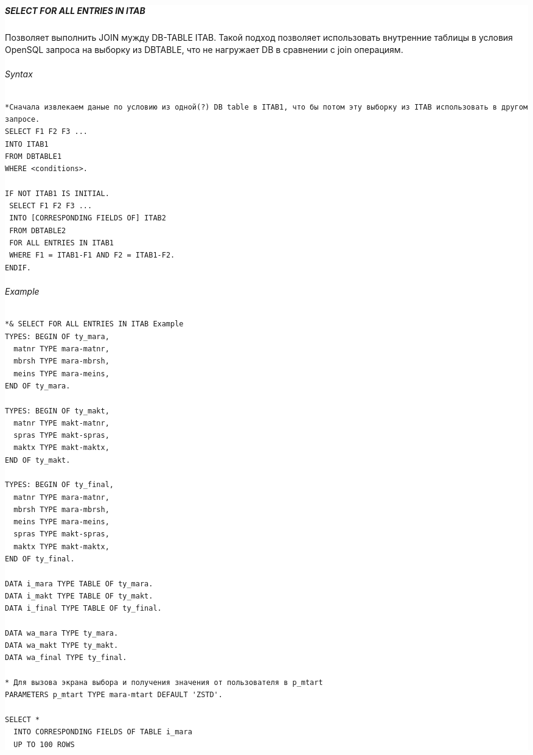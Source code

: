 ```
```


##### SELECT FOR ALL ENTRIES IN ITAB

Позволяет выполнить JOIN мужду DB-TABLE ITAB. Такой подход позволяет использовать внутренние таблицы в условия OpenSQL запроса на выборку из DBTABLE, что не нагружает DB  в сравнении с join операциям.

###### Syntax

```
*Сначала извлекаем даные по условию из одной(?) DB table в ITAB1, что бы потом эту выборку из ITAB использовать в другом запросе.
SELECT F1 F2 F3 ...
INTO ITAB1
FROM DBTABLE1
WHERE <conditions>.

IF NOT ITAB1 IS INITIAL.
 SELECT F1 F2 F3 ...
 INTO [CORRESPONDING FIELDS OF] ITAB2
 FROM DBTABLE2
 FOR ALL ENTRIES IN ITAB1
 WHERE F1 = ITAB1-F1 AND F2 = ITAB1-F2.    
ENDIF.
```

###### Example

```
*& SELECT FOR ALL ENTRIES IN ITAB Example
TYPES: BEGIN OF ty_mara,
  matnr TYPE mara-matnr,
  mbrsh TYPE mara-mbrsh,
  meins TYPE mara-meins,
END OF ty_mara.

TYPES: BEGIN OF ty_makt,
  matnr TYPE makt-matnr,
  spras TYPE makt-spras,
  maktx TYPE makt-maktx,
END OF ty_makt.

TYPES: BEGIN OF ty_final,
  matnr TYPE mara-matnr,
  mbrsh TYPE mara-mbrsh,
  meins TYPE mara-meins,
  spras TYPE makt-spras,
  maktx TYPE makt-maktx,
END OF ty_final.

DATA i_mara TYPE TABLE OF ty_mara.
DATA i_makt TYPE TABLE OF ty_makt.
DATA i_final TYPE TABLE OF ty_final.

DATA wa_mara TYPE ty_mara.
DATA wa_makt TYPE ty_makt.
DATA wa_final TYPE ty_final.

* Для вызова экрана выбора и получения значения от пользователя в p_mtart
PARAMETERS p_mtart TYPE mara-mtart DEFAULT 'ZSTD'.

SELECT *
  INTO CORRESPONDING FIELDS OF TABLE i_mara
  UP TO 100 ROWS
```